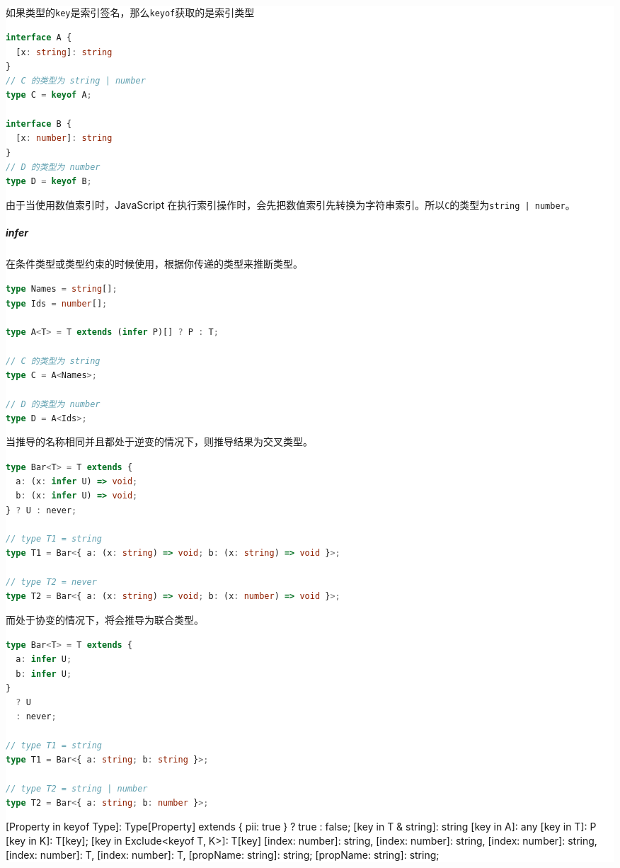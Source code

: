   如果类型的`key`是索引签名，那么`keyof`获取的是索引类型

```typescript
interface A {
  [x: string]: string
}
// C 的类型为 string | number
type C = keyof A;

interface B {
  [x: number]: string
}
// D 的类型为 number
type D = keyof B;
```

  由于当使⽤数值索引时，JavaScript 在执⾏索引操作时，会先把数值索引先转换为字符串索引。所以`C`的类型为`string | number`。

##### infer

  在条件类型或类型约束的时候使用，根据你传递的类型来推断类型。

```typescript
type Names = string[];
type Ids = number[];

type A<T> = T extends (infer P)[] ? P : T;

// C 的类型为 string
type C = A<Names>;

// D 的类型为 number
type D = A<Ids>;
```

  当推导的名称相同并且都处于逆变的情况下，则推导结果为交叉类型。

```typescript
type Bar<T> = T extends {
  a: (x: infer U) => void;
  b: (x: infer U) => void;
} ? U : never;

// type T1 = string
type T1 = Bar<{ a: (x: string) => void; b: (x: string) => void }>;

// type T2 = never
type T2 = Bar<{ a: (x: string) => void; b: (x: number) => void }>;
```

  而处于协变的情况下，将会推导为联合类型。

```typescript
type Bar<T> = T extends {
  a: infer U;
  b: infer U;
}
  ? U
  : never;

// type T1 = string
type T1 = Bar<{ a: string; b: string }>;

// type T2 = string | number
type T2 = Bar<{ a: string; b: number }>;
```


  [propName in keyof T]: string
  [propName in keyof T as `get${Capitalize<propName & string>}`]: T[propName];
  [Property in keyof Type]: Type[Property] extends { pii: true } ? true : false;
  [key in T & string]: string
  [key in A]: any
  [key in T]: P
  [key in K]: T[key];
  [key in Exclude<keyof T, K>]: T[key]
  [index: number]: string,
  [index: number]: string,
  [index: number]: string,
  [index: number]: T,
  [index: number]: T,
  [propName: string]: string;
  [propName: string]: string;